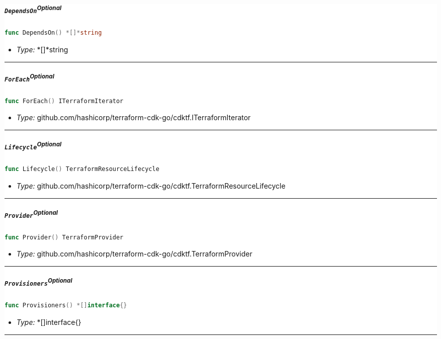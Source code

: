 
##### `DependsOn`<sup>Optional</sup> <a name="DependsOn" id="rhizo-co-terraform-provider-opsgenie.team.Team.property.dependsOn"></a>

```go
func DependsOn() *[]*string
```

- *Type:* *[]*string

---

##### `ForEach`<sup>Optional</sup> <a name="ForEach" id="rhizo-co-terraform-provider-opsgenie.team.Team.property.forEach"></a>

```go
func ForEach() ITerraformIterator
```

- *Type:* github.com/hashicorp/terraform-cdk-go/cdktf.ITerraformIterator

---

##### `Lifecycle`<sup>Optional</sup> <a name="Lifecycle" id="rhizo-co-terraform-provider-opsgenie.team.Team.property.lifecycle"></a>

```go
func Lifecycle() TerraformResourceLifecycle
```

- *Type:* github.com/hashicorp/terraform-cdk-go/cdktf.TerraformResourceLifecycle

---

##### `Provider`<sup>Optional</sup> <a name="Provider" id="rhizo-co-terraform-provider-opsgenie.team.Team.property.provider"></a>

```go
func Provider() TerraformProvider
```

- *Type:* github.com/hashicorp/terraform-cdk-go/cdktf.TerraformProvider

---

##### `Provisioners`<sup>Optional</sup> <a name="Provisioners" id="rhizo-co-terraform-provider-opsgenie.team.Team.property.provisioners"></a>

```go
func Provisioners() *[]interface{}
```

- *Type:* *[]interface{}

---
